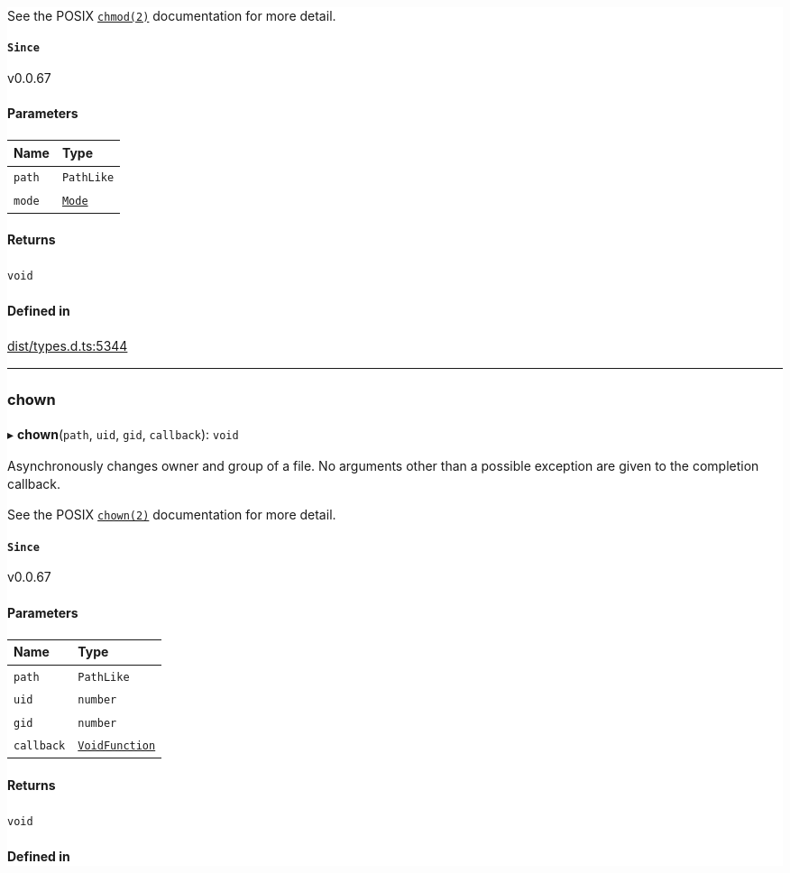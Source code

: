 See the POSIX [`chmod(2)`](http://man7.org/linux/man-pages/man2/chmod.2.html) documentation for more detail.

**`Since`**

v0.0.67

#### Parameters

| Name | Type |
| :------ | :------ |
| `path` | `PathLike` |
| `mode` | [`Mode`](https://github.com/oven-sh/bun-types/blob/master/api-docs/modules/fs_.md#mode) |

#### Returns

`void`

#### Defined in

[dist/types.d.ts:5344](https://github.com/valgaze/bun-types/blob/6f8dbf8/dist/types.d.ts#L5344)

___

### chown

▸ **chown**(`path`, `uid`, `gid`, `callback`): `void`

Asynchronously changes owner and group of a file. No arguments other than a
possible exception are given to the completion callback.

See the POSIX [`chown(2)`](http://man7.org/linux/man-pages/man2/chown.2.html) documentation for more detail.

**`Since`**

v0.0.67

#### Parameters

| Name | Type |
| :------ | :------ |
| `path` | `PathLike` |
| `uid` | `number` |
| `gid` | `number` |
| `callback` | [`VoidFunction`](https://github.com/oven-sh/bun-types/blob/master/api-docs/interfaces/VoidFunction.md) |

#### Returns

`void`

#### Defined in
